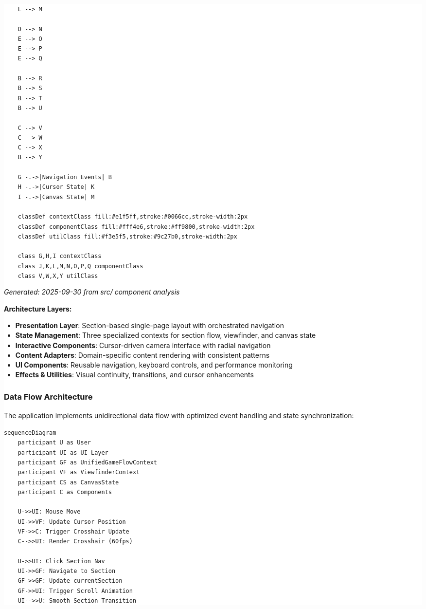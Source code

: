 ```mermaid
    L --> M

    D --> N
    E --> O
    E --> P
    E --> Q

    B --> R
    B --> S
    B --> T
    B --> U

    C --> V
    C --> W
    C --> X
    B --> Y

    G -.->|Navigation Events| B
    H -.->|Cursor State| K
    I -.->|Canvas State| M

    classDef contextClass fill:#e1f5ff,stroke:#0066cc,stroke-width:2px
    classDef componentClass fill:#fff4e6,stroke:#ff9800,stroke-width:2px
    classDef utilClass fill:#f3e5f5,stroke:#9c27b0,stroke-width:2px

    class G,H,I contextClass
    class J,K,L,M,N,O,P,Q componentClass
    class V,W,X,Y utilClass
```

*Generated: 2025-09-30 from src/ component analysis*

**Architecture Layers:**

- **Presentation Layer**: Section-based single-page layout with orchestrated navigation
- **State Management**: Three specialized contexts for section flow, viewfinder, and canvas state
- **Interactive Components**: Cursor-driven camera interface with radial navigation
- **Content Adapters**: Domain-specific content rendering with consistent patterns
- **UI Components**: Reusable navigation, keyboard controls, and performance monitoring
- **Effects & Utilities**: Visual continuity, transitions, and cursor enhancements

### Data Flow Architecture

The application implements unidirectional data flow with optimized event handling and state synchronization:

```mermaid
sequenceDiagram
    participant U as User
    participant UI as UI Layer
    participant GF as UnifiedGameFlowContext
    participant VF as ViewfinderContext
    participant CS as CanvasState
    participant C as Components

    U->>UI: Mouse Move
    UI->>VF: Update Cursor Position
    VF->>C: Trigger Crosshair Update
    C-->>UI: Render Crosshair (60fps)

    U->>UI: Click Section Nav
    UI->>GF: Navigate to Section
    GF->>GF: Update currentSection
    GF->>UI: Trigger Scroll Animation
    UI-->>U: Smooth Section Transition
```